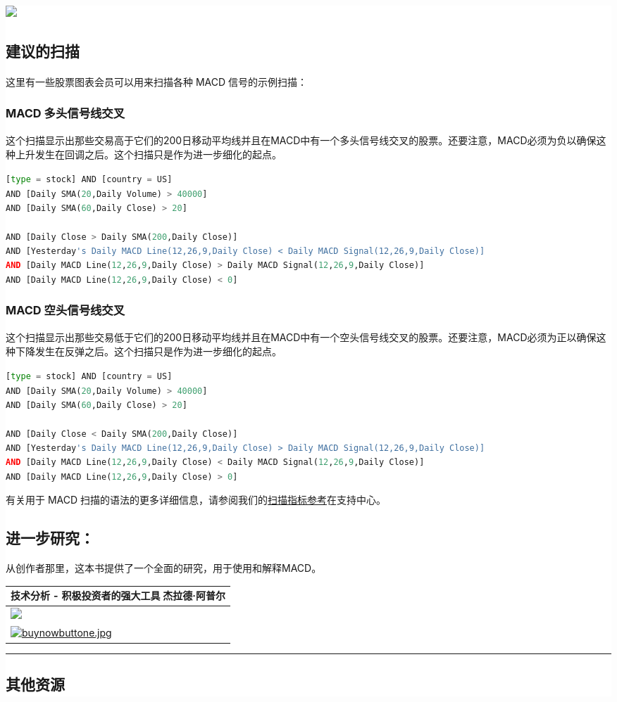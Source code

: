 ![](../Images/71629e069342fd509cdea8278bfff443.jpg)

## 建议的扫描

这里有一些股票图表会员可以用来扫描各种 MACD 信号的示例扫描：

### MACD 多头信号线交叉

这个扫描显示出那些交易高于它们的200日移动平均线并且在MACD中有一个多头信号线交叉的股票。还要注意，MACD必须为负以确保这种上升发生在回调之后。这个扫描只是作为进一步细化的起点。

```py
[type = stock] AND [country = US] 
AND [Daily SMA(20,Daily Volume) > 40000] 
AND [Daily SMA(60,Daily Close) > 20] 

AND [Daily Close > Daily SMA(200,Daily Close)] 
AND [Yesterday's Daily MACD Line(12,26,9,Daily Close) < Daily MACD Signal(12,26,9,Daily Close)] 
AND [Daily MACD Line(12,26,9,Daily Close) > Daily MACD Signal(12,26,9,Daily Close)] 
AND [Daily MACD Line(12,26,9,Daily Close) < 0]
```

### MACD 空头信号线交叉

这个扫描显示出那些交易低于它们的200日移动平均线并且在MACD中有一个空头信号线交叉的股票。还要注意，MACD必须为正以确保这种下降发生在反弹之后。这个扫描只是作为进一步细化的起点。

```py
[type = stock] AND [country = US] 
AND [Daily SMA(20,Daily Volume) > 40000] 
AND [Daily SMA(60,Daily Close) > 20] 

AND [Daily Close < Daily SMA(200,Daily Close)] 
AND [Yesterday's Daily MACD Line(12,26,9,Daily Close) > Daily MACD Signal(12,26,9,Daily Close)] 
AND [Daily MACD Line(12,26,9,Daily Close) < Daily MACD Signal(12,26,9,Daily Close)] 
AND [Daily MACD Line(12,26,9,Daily Close) > 0]
```

有关用于 MACD 扫描的语法的更多详细信息，请参阅我们的[扫描指标参考](http://stockcharts.com/docs/doku.php?id=scans:indicators#moving_average_convergence-divergence_macd "http://stockcharts.com/docs/doku.php?id=scans:indicators#moving_average_convergence-divergence_macd")在支持中心。

## 进一步研究：

从创作者那里，这本书提供了一个全面的研究，用于使用和解释MACD。

| **技术分析 - 积极投资者的强大工具** 杰拉德·阿普尔 |
| --- |
| [![](../Images/a2673256615cb182a677e60a34c2b755.jpg)](http://store.stockcharts.com/products/technical-analysis-power-tools-for-active-investors "http://store.stockcharts.com/products/technical-analysis-power-tools-for-active-investors") |
| [![buynowbuttone.jpg](../Images/1c93f62bf2e6d9151c2861b04ef09d52.jpg "buynowbuttone.jpg")](http://store.stockcharts.com/products/technical-analysis-power-tools-for-active-investors "http://store.stockcharts.com/products/technical-analysis-power-tools-for-active-investors") |

* * *

## 其他资源
